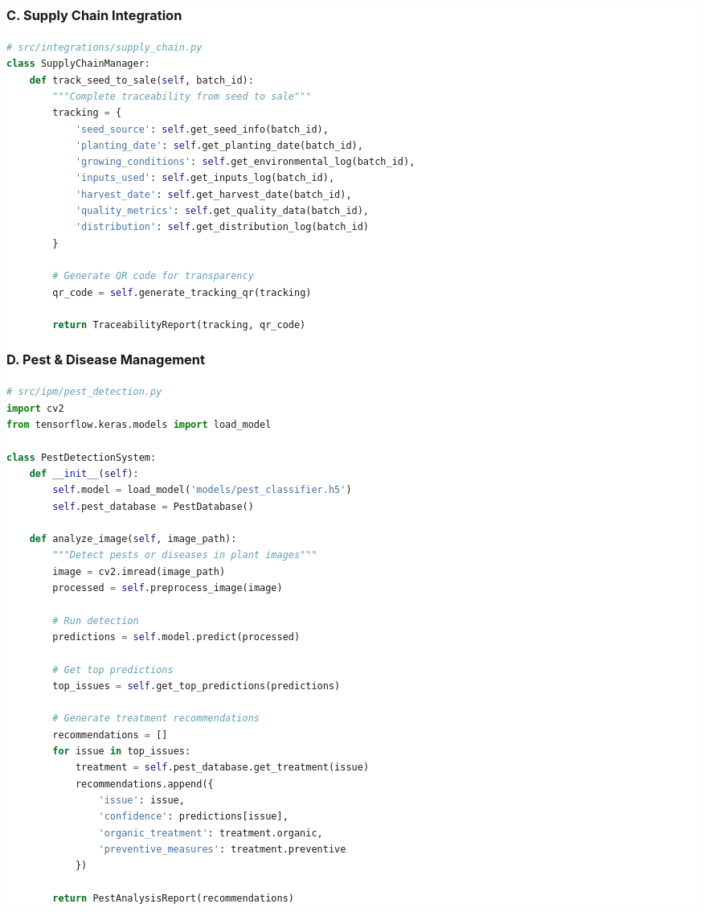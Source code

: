 ### C. Supply Chain Integration
```python
# src/integrations/supply_chain.py
class SupplyChainManager:
    def track_seed_to_sale(self, batch_id):
        """Complete traceability from seed to sale"""
        tracking = {
            'seed_source': self.get_seed_info(batch_id),
            'planting_date': self.get_planting_date(batch_id),
            'growing_conditions': self.get_environmental_log(batch_id),
            'inputs_used': self.get_inputs_log(batch_id),
            'harvest_date': self.get_harvest_date(batch_id),
            'quality_metrics': self.get_quality_data(batch_id),
            'distribution': self.get_distribution_log(batch_id)
        }
        
        # Generate QR code for transparency
        qr_code = self.generate_tracking_qr(tracking)
        
        return TraceabilityReport(tracking, qr_code)
```

### D. Pest & Disease Management
```python
# src/ipm/pest_detection.py
import cv2
from tensorflow.keras.models import load_model

class PestDetectionSystem:
    def __init__(self):
        self.model = load_model('models/pest_classifier.h5')
        self.pest_database = PestDatabase()
    
    def analyze_image(self, image_path):
        """Detect pests or diseases in plant images"""
        image = cv2.imread(image_path)
        processed = self.preprocess_image(image)
        
        # Run detection
        predictions = self.model.predict(processed)
        
        # Get top predictions
        top_issues = self.get_top_predictions(predictions)
        
        # Generate treatment recommendations
        recommendations = []
        for issue in top_issues:
            treatment = self.pest_database.get_treatment(issue)
            recommendations.append({
                'issue': issue,
                'confidence': predictions[issue],
                'organic_treatment': treatment.organic,
                'preventive_measures': treatment.preventive
            })
        
        return PestAnalysisReport(recommendations)
```
